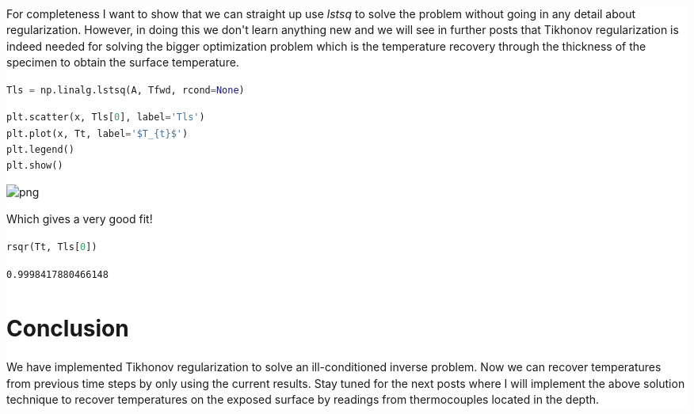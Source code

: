 For completeness I want to show that we can straight up use $lstsq$ to solve the problem without going in any detail about regularization. However, in doing this we don't learn anything new and we will see in further posts that Tikhonov regularization is indeed needed for solving the bigger optimization problem which is the temperature recovery through the thickness of the specimen to obtain the surface temperature.


```python
Tls = np.linalg.lstsq(A, Tfwd, rcond=None)
```


```python
plt.scatter(x, Tls[0], label='Tls')
plt.plot(x, Tt, label='$T_{t}$')
plt.legend()
plt.show()
```


![png](/img/regularization_illposed_files/regularization_illposed_67_0.png)


Which gives a very good fit!


```python
rsqr(Tt, Tls[0])
```




    0.9998417880466148



# Conclusion

We have implemented Tikhonov regularization to solve an ill-conditioned inverse problem. Now we can recover temperatures from previous time steps by only using the current results. Stay tuned for the next posts where I will implement the above solution technique to recover temperatures on the exposed surface by readings from thermocouples located in the depth.
